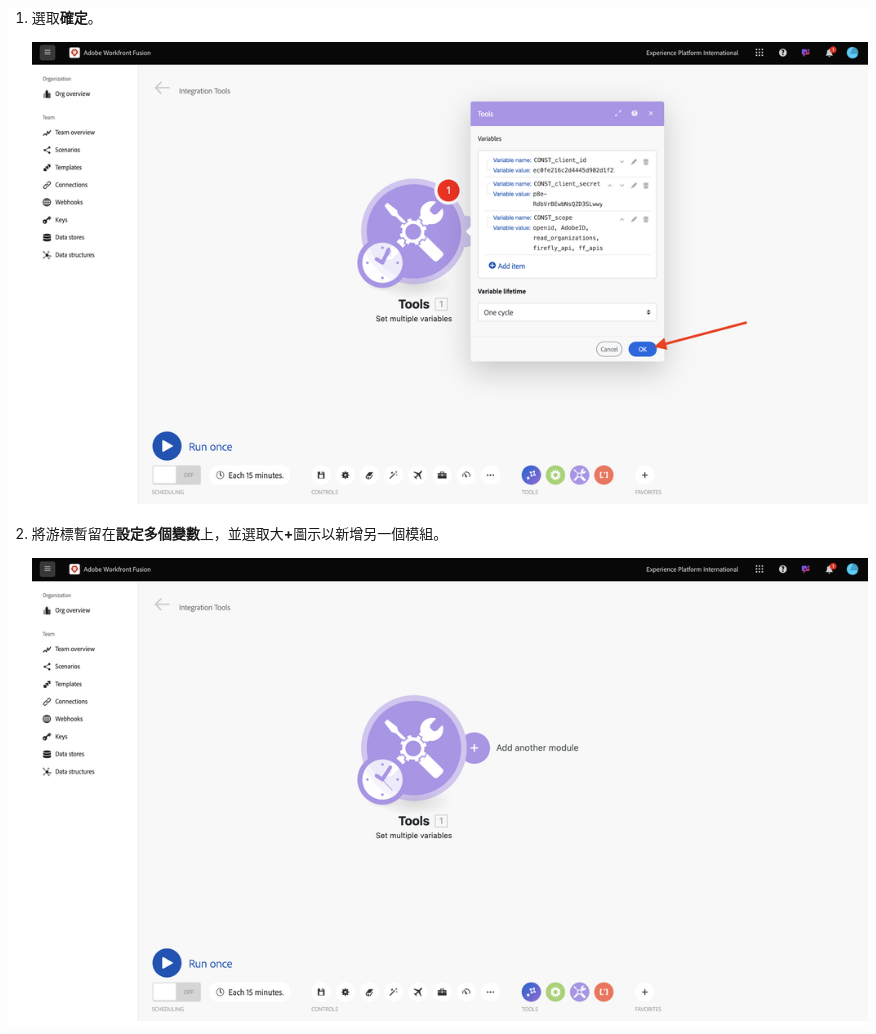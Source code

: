 1. 選取&#x200B;**確定**。

   ![WF Fusion](./images/wffusion17.png)

1. 將游標暫留在&#x200B;**設定多個變數**&#x200B;上，並選取大&#x200B;**+**&#x200B;圖示以新增另一個模組。

   ![WF Fusion](./images/wffusion18.png)
